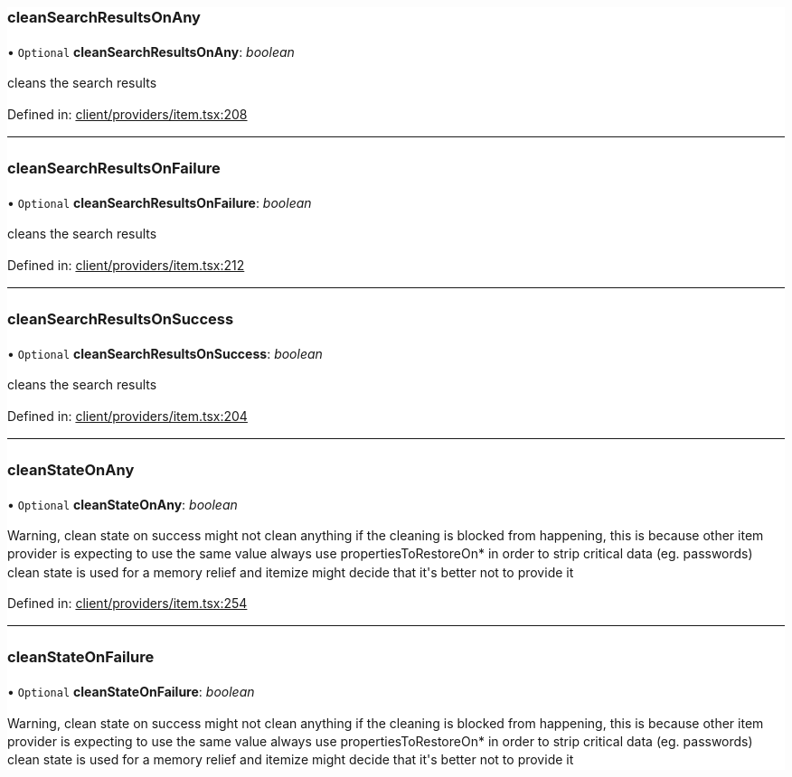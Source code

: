 ### cleanSearchResultsOnAny

• `Optional` **cleanSearchResultsOnAny**: *boolean*

cleans the search results

Defined in: [client/providers/item.tsx:208](https://github.com/onzag/itemize/blob/3efa2a4a/client/providers/item.tsx#L208)

___

### cleanSearchResultsOnFailure

• `Optional` **cleanSearchResultsOnFailure**: *boolean*

cleans the search results

Defined in: [client/providers/item.tsx:212](https://github.com/onzag/itemize/blob/3efa2a4a/client/providers/item.tsx#L212)

___

### cleanSearchResultsOnSuccess

• `Optional` **cleanSearchResultsOnSuccess**: *boolean*

cleans the search results

Defined in: [client/providers/item.tsx:204](https://github.com/onzag/itemize/blob/3efa2a4a/client/providers/item.tsx#L204)

___

### cleanStateOnAny

• `Optional` **cleanStateOnAny**: *boolean*

Warning, clean state on success might not clean anything
if the cleaning is blocked from happening, this is because
other item provider is expecting to use the same value
always use propertiesToRestoreOn* in order to strip critical
data (eg. passwords) clean state is used for a memory relief
and itemize might decide that it's better not to provide it

Defined in: [client/providers/item.tsx:254](https://github.com/onzag/itemize/blob/3efa2a4a/client/providers/item.tsx#L254)

___

### cleanStateOnFailure

• `Optional` **cleanStateOnFailure**: *boolean*

Warning, clean state on success might not clean anything
if the cleaning is blocked from happening, this is because
other item provider is expecting to use the same value
always use propertiesToRestoreOn* in order to strip critical
data (eg. passwords) clean state is used for a memory relief
and itemize might decide that it's better not to provide it
